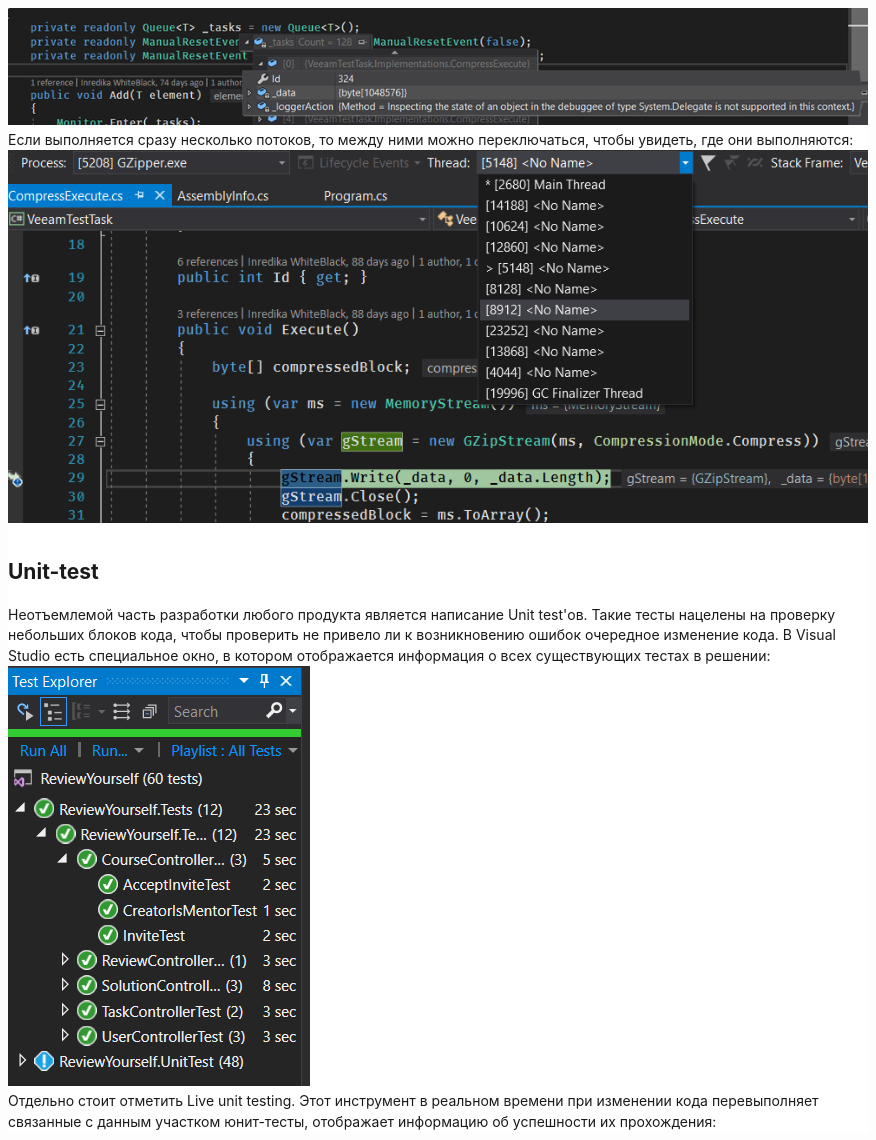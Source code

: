 ![Variable data](img/L1_20.png)
Если выполняется сразу несколько потоков, то между ними можно переключаться, чтобы увидеть, где они выполняются:  
![Threads](img/L1_21.png)

## Unit-test
Неотъемлемой часть разработки любого продукта является написание Unit test'ов. Такие тесты нацелены на проверку небольших блоков кода, чтобы проверить не привело ли к возникновению ошибок очередное изменение кода. В Visual Studio есть специальное окно, в котором отображается информация о всех существующих тестах в решении:  
![Unit test](img/L1_22.png)  
Отдельно стоит отметить Live unit testing. Этот инструмент в реальном времени при изменении кода перевыполняет связанные с данным участком юнит-тесты, отображает информацию об успешности их прохождения:  